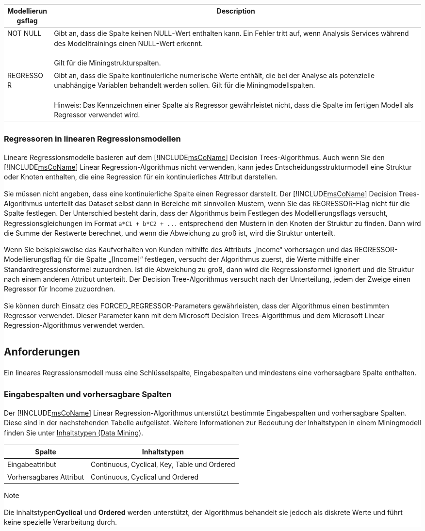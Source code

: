 |Modellierungsflag|Description|  
|-------------------|-----------------|  
|NOT NULL|Gibt an, dass die Spalte keinen NULL-Wert enthalten kann. Ein Fehler tritt auf, wenn Analysis Services während des Modelltrainings einen NULL-Wert erkennt.<br /><br /> Gilt für die Miningstrukturspalten.|  
|REGRESSOR|Gibt an, dass die Spalte kontinuierliche numerische Werte enthält, die bei der Analyse als potenzielle unabhängige Variablen behandelt werden sollen. Gilt für die Miningmodellspalten.<br /><br /> Hinweis: Das Kennzeichnen einer Spalte als Regressor gewährleistet nicht, dass die Spalte im fertigen Modell als Regressor verwendet wird.|  
  
### <a name="regressors-in-linear-regression-models"></a>Regressoren in linearen Regressionsmodellen  
 Lineare Regressionsmodelle basieren auf dem [!INCLUDE[msCoName](../../includes/msconame-md.md)] Decision Trees-Algorithmus. Auch wenn Sie den [!INCLUDE[msCoName](../../includes/msconame-md.md)] Linear Regression-Algorithmus nicht verwenden, kann jedes Entscheidungsstrukturmodell eine Struktur oder Knoten enthalten, die eine Regression für ein kontinuierliches Attribut darstellen.  
  
 Sie müssen nicht angeben, dass eine kontinuierliche Spalte einen Regressor darstellt. Der [!INCLUDE[msCoName](../../includes/msconame-md.md)] Decision Trees-Algorithmus unterteilt das Dataset selbst dann in Bereiche mit sinnvollen Mustern, wenn Sie das REGRESSOR-Flag nicht für die Spalte festlegen. Der Unterschied besteht darin, dass der Algorithmus beim Festlegen des Modellierungsflags versucht, Regressionsgleichungen im Format `a*C1 + b*C2 + ...` entsprechend den Mustern in den Knoten der Struktur zu finden. Dann wird die Summe der Restwerte berechnet, und wenn die Abweichung zu groß ist, wird die Struktur unterteilt.  
  
 Wenn Sie beispielsweise das Kaufverhalten von Kunden mithilfe des Attributs „Income“ vorhersagen und das REGRESSOR-Modellierungsflag für die Spalte „[Income]“ festlegen, versucht der Algorithmus zuerst, die Werte mithilfe einer Standardregressionsformel zuzuordnen. Ist die Abweichung zu groß, dann wird die Regressionsformel ignoriert und die Struktur nach einem anderen Attribut unterteilt. Der Decision Tree-Algorithmus versucht nach der Unterteilung, jedem der Zweige einen Regressor für Income zuzuordnen.  
  
 Sie können durch Einsatz des FORCED_REGRESSOR-Parameters gewährleisten, dass der Algorithmus einen bestimmten Regressor verwendet. Dieser Parameter kann mit dem Microsoft Decision Trees-Algorithmus und dem Microsoft Linear Regression-Algorithmus verwendet werden.  
  
## <a name="requirements"></a>Anforderungen  
 Ein lineares Regressionsmodell muss eine Schlüsselspalte, Eingabespalten und mindestens eine vorhersagbare Spalte enthalten.  
  
### <a name="input-and-predictable-columns"></a>Eingabespalten und vorhersagbare Spalten  
 Der [!INCLUDE[msCoName](../../includes/msconame-md.md)] Linear Regression-Algorithmus unterstützt bestimmte Eingabespalten und vorhersagbare Spalten. Diese sind in der nachstehenden Tabelle aufgelistet. Weitere Informationen zur Bedeutung der Inhaltstypen in einem Miningmodell finden Sie unter [Inhaltstypen &#40;Data Mining&#41;](../../analysis-services/data-mining/content-types-data-mining.md).  
  
|Spalte|Inhaltstypen|  
|------------|-------------------|  
|Eingabeattribut|Continuous, Cyclical, Key, Table und Ordered|  
|Vorhersagbares Attribut|Continuous, Cyclical und Ordered|  
  
> [!NOTE]  
>  Die Inhaltstypen**Cyclical** und **Ordered** werden unterstützt, der Algorithmus behandelt sie jedoch als diskrete Werte und führt keine spezielle Verarbeitung durch.  
  